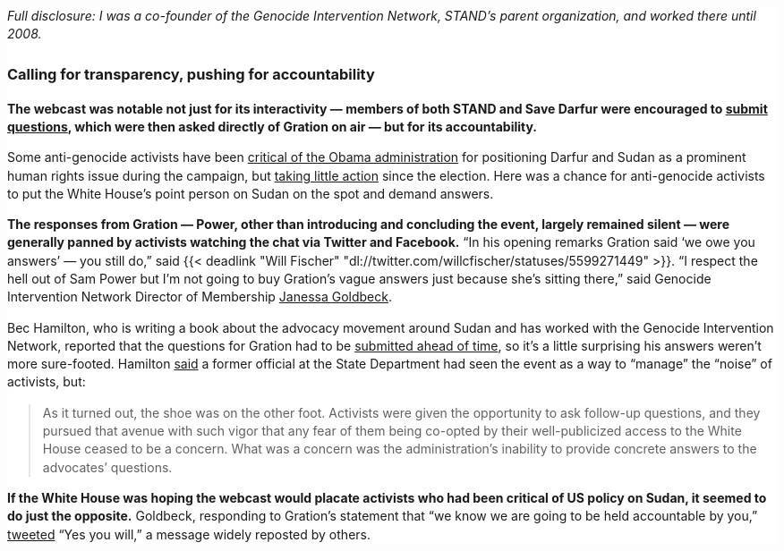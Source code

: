 _Full disclosure: I was a co-founder of the Genocide Intervention Network,
STAND’s parent organization, and worked there until 2008._

### Calling for transparency, pushing for accountability

**The webcast was notable not just for its interactivity — members of both STAND
and Save Darfur were encouraged to
[submit questions](https://web.archive.org/web/20121114043828/http://standnow.org/node/2503 'STAND: What questions would you like Layla to ask Gration and Power?'),
which were then asked directly of Gration on air — but for its accountability.**

Some anti-genocide activists have been
[critical of the Obama administration](https://www.washingtonpost.com/wp-dyn/content/article/2009/09/28/AR2009092802336_pf.html "Washington Post: U.S. Envoy's Outreach to Sudan Is Criticized as Naive")
for positioning Darfur and Sudan as a prominent human rights issue during the
campaign, but
[taking little action](https://web.archive.org/web/20091125041222/http://www.genocideintervention.net:80/network/pressroom/pressreleases/2009/09/29/2864 'Sudan Advocacy Groups React To General Gration’s Statements to The Washington Post')
since the election. Here was a chance for anti-genocide activists to put the
White House’s point person on Sudan on the spot and demand answers.

**The responses from Gration — Power, other than introducing and concluding the
event, largely remained silent — were generally panned by activists watching the
chat via Twitter and Facebook.** “In his opening remarks Gration said ‘we owe
you answers’ — you still do,” said
{{< deadlink "Will Fischer" "dl://twitter.com/willcfischer/statuses/5599271449" >}}.
“I respect the hell out of Sam Power but I’m not going to buy Gration’s vague
answers just because she’s sitting there,” said Genocide Intervention Network
Director of Membership
[Janessa Goldbeck](https://twitter.com/jgoldbeck/status/5599046520).

Bec Hamilton, who is writing a book about the advocacy movement around Sudan and
has worked with the Genocide Intervention Network, reported that the questions
for Gration had to be
[submitted ahead of time](http://bechamilton.com/2009/11/09/ask-us-responding-to-activists-or-managing-them/ 'Bec Hamilton: Responding to activists or managing them?'),
so it’s a little surprising his answers weren’t more sure-footed. Hamilton
[said](https://foreignpolicy.com/2009/11/11/gration-and-power-answer-activists-questions-on-sudan/ "ForeignPolicy.com: Gration and Power answer activists' questions on Sudan")
a former official at the State Department had seen the event as a way to
“manage” the “noise” of activists, but:

> As it turned out, the shoe was on the other foot. Activists were given the
> opportunity to ask follow-up questions, and they pursued that avenue with such
> vigor that any fear of them being co-opted by their well-publicized access to
> the White House ceased to be a concern. What was a concern was the
> administration’s inability to provide concrete answers to the advocates’
> questions.

**If the White House was hoping the webcast would placate activists who had been
critical of US policy on Sudan, it seemed to do just the opposite.** Goldbeck,
responding to Gration’s statement that “we know we are going to be held
accountable by you,” [tweeted](https://twitter.com/jgoldbeck/status/5599234951)
“Yes you will,” a message widely reposted by others.
